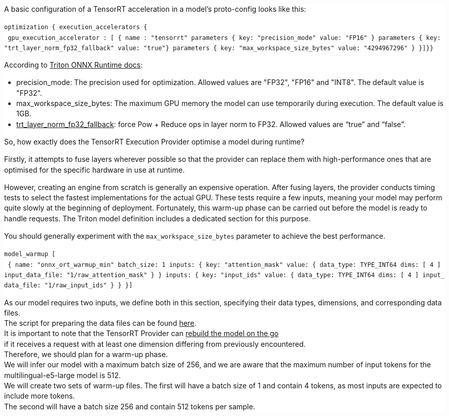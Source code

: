 A basic configuration of a TensorRT acceleration in a model’s proto-config looks like this:  
```prototext  
optimization { execution_accelerators {  
 gpu_execution_accelerator : [ { name : "tensorrt" parameters { key: "precision_mode" value: "FP16" } parameters { key: "trt_layer_norm_fp32_fallback" value: "true"} parameters { key: "max_workspace_size_bytes" value: "4294967296" } }]}}  
```  
  
According to [Triton ONNX Runtime docs](https://github.com/triton-inference-server/onnxruntime_backend):  
* precision_mode: The precision used for optimization. Allowed values are "FP32", "FP16" and "INT8". The default value is "FP32".  
* max_workspace_size_bytes: The maximum GPU memory the model can use temporarily during execution. The default value is 1GB.  
* [trt_layer_norm_fp32_fallback](https://onnxruntime.ai/docs/execution-providers/TensorRT-ExecutionProvider.html#trt_layer_norm_fp32_fallback): force Pow + Reduce ops in layer norm to FP32. Allowed values are “true” and “false”.  
  
  
So, how exactly does the TensorRT Execution Provider optimise a model during runtime? 

Firstly, it attempts to fuse layers wherever possible so that the provider can replace them with high-performance ones
that are optimised for the specific hardware in use at runtime.

However, creating an engine from scratch is generally an expensive operation.
After fusing layers, the provider conducts timing tests to select the fastest implementations for the actual GPU.
These tests require a few inputs, meaning your model may perform quite slowly at the beginning of deployment.
Fortunately, this warm-up phase can be carried out before the model is ready to handle requests.
The Triton model definition includes a dedicated section for this purpose.

You should generally experiment with the `max_workspace_size_bytes` parameter to achieve the best performance.
  
```prototext  
model_warmup [  
 { name: "onnx_ort_warmup_min" batch_size: 1 inputs: { key: "attention_mask" value: { data_type: TYPE_INT64 dims: [ 4 ] input_data_file: "1/raw_attention_mask" } } inputs: { key: "input_ids" value: { data_type: TYPE_INT64 dims: [ 4 ] input_data_file: "1/raw_input_ids" } } }]  
```  


As our model requires two inputs, we define both in this section, specifying their data types, dimensions, and corresponding data files.  
The script for preparing the data files can be found [here]().  
It is important to note that the TensorRT Provider can [rebuild the model on the go](https://huggingface.co/docs/optimum/en/onnxruntime/usage_guides/gpu#tensorrt-engine-build-and-warmup)  
if it receives a request with at least one dimension differing from previously encountered.  
Therefore, we should plan for a warm-up phase.  
We will infer our model with a maximum batch size of 256, and we are aware that the maximum number of input tokens for the multilingual-e5-large model is 512.  
We will create two sets of warm-up files. The first will have a batch size of 1 and contain 4 tokens, as most inputs are expected to include more tokens.  
The second will have a batch size 256 and contain 512 tokens per sample.
 